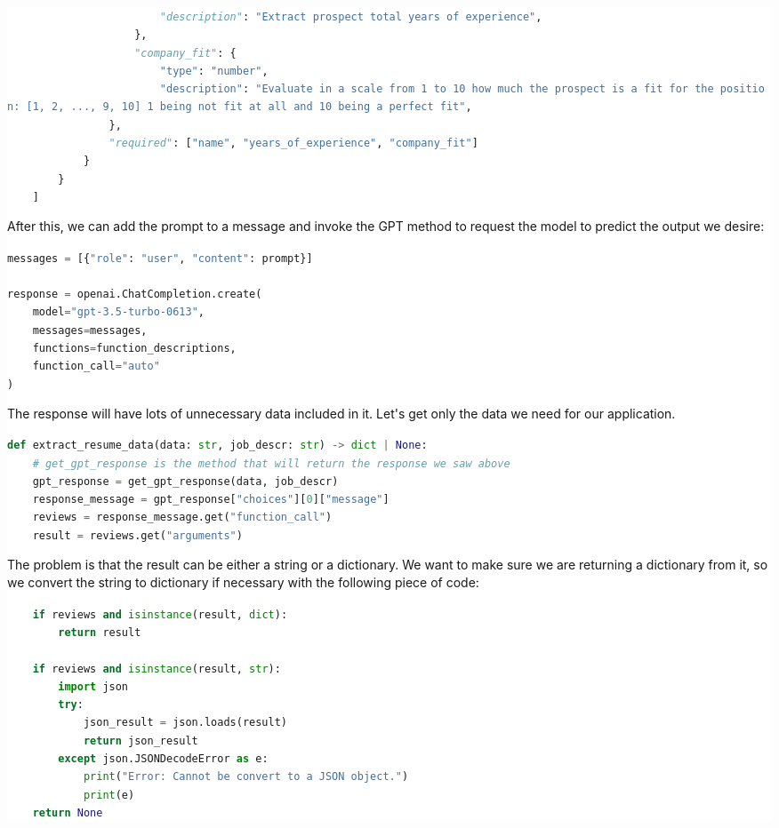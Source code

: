 ```python
                        "description": "Extract prospect total years of experience",
                    },
                    "company_fit": {
                        "type": "number",
                        "description": "Evaluate in a scale from 1 to 10 how much the prospect is a fit for the position: [1, 2, ..., 9, 10] 1 being not fit at all and 10 being a perfect fit",
                },
                "required": ["name", "years_of_experience", "company_fit"]
            }
        }
    ]
```

After this, we can add the prompt to a message and invoke the GPT method to request the model
to predict the output we desire:

```python
messages = [{"role": "user", "content": prompt}]

response = openai.ChatCompletion.create(
    model="gpt-3.5-turbo-0613",
    messages=messages,
    functions=function_descriptions,
    function_call="auto"
)
```

The response will have lots of unnecessary data included in it. Let's get only the data we need for our application.

```python
def extract_resume_data(data: str, job_descr: str) -> dict | None:
    # get_gpt_response is the method that will return the response we saw above
    gpt_response = get_gpt_response(data, job_descr) 
    response_message = gpt_response["choices"][0]["message"]
    reviews = response_message.get("function_call")
    result = reviews.get("arguments")

```
The problem is that the result can be either a string or a dictionary.
We want to make sure we are returning a dictionary from it, so we convert the string to dictionary if necessary with
the following piece of code:


```python
    if reviews and isinstance(result, dict):
        return result

    if reviews and isinstance(result, str):
        import json
        try:
            json_result = json.loads(result)
            return json_result
        except json.JSONDecodeError as e:
            print("Error: Cannot be convert to a JSON object.")
            print(e)
    return None
```
